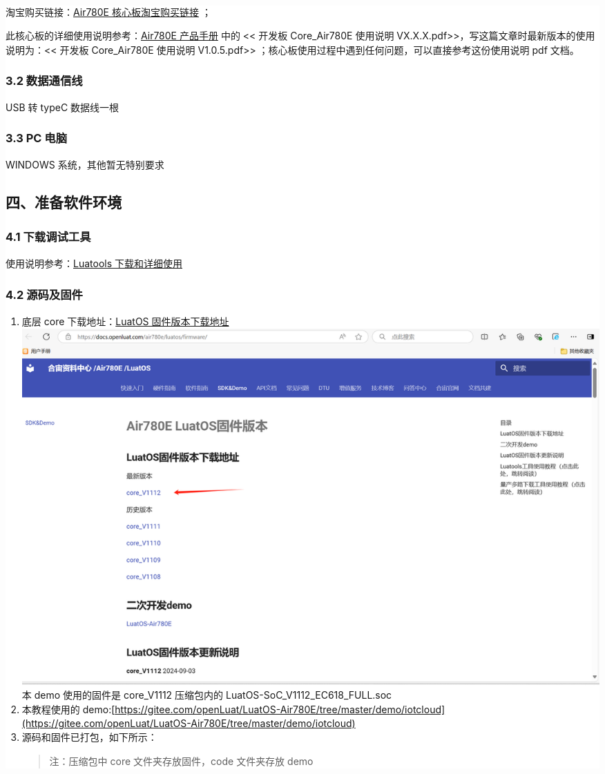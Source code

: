 淘宝购买链接：[Air780E 核心板淘宝购买链接](https://item.taobao.com/item.htm?id=693774140934&pisk=f1eiwOqL25l1_HYiV6D1ize3wN5d5FMjRrpxkx3VT2uIHCCskWm4kysffAEqor4KRRIskGT0ooqi_coq7DWE000qbVr2mmzKQjNtkV3mnoalvaBRelZshA7RyTFdpD4xQco2_VS2Tcnvc89h5lZshq-pu_FUfEDVVdOmgrkET0ir3mkq_MDEmmM2QjJaY2uI0UGAoNueWRjiw4YTC-_opNr-zluaXleFpfR_X2fhTJVn94W--KJ4KcqQreCDEs3zNVh-DyWpIxqEmyc8savgoor7gX2D7GUzmW4jBJS2_4PTWjestFRZqA0iaRlwjdkIgW2nBR7XNkEn7bDL96_tMA4gN4GNOwa0xVU4IX8G4iReapZyhDSYLIOj_DinyhbSB2IHjbEhxMA51foIXaIhxItMPKJlyMjHNEGZAcQR.&spm=a1z10.5-c-s.w4002-24045920841.33.639f1fd1YrS4b6&skuId=5098266470883) ；

此核心板的详细使用说明参考：[Air780E 产品手册](https://docs.openluat.com/air780e/product/) 中的 << 开发板 Core_Air780E 使用说明 VX.X.X.pdf>>，写这篇文章时最新版本的使用说明为：<< 开发板 Core_Air780E 使用说明 V1.0.5.pdf>> ；核心板使用过程中遇到任何问题，可以直接参考这份使用说明 pdf 文档。

### 3.2 数据通信线

USB 转 typeC 数据线一根

### 3.3 PC 电脑

WINDOWS 系统，其他暂无特别要求

## 四、准备软件环境

### 4.1 下载调试工具

使用说明参考：[Luatools 下载和详细使用](https://docs.openluat.com/Luatools/)

### 4.2 源码及固件

1. 底层 core 下载地址：[LuatOS 固件版本下载地址](https://docs.openluat.com/air780e/luatos/firmware/)![](image/FXMqbPxOXoH4PcxsKmMcsVJgnhG.png)本 demo 使用的固件是 core_V1112 压缩包内的 LuatOS-SoC_V1112_EC618_FULL.soc
2. 本教程使用的 demo:[https://gitee.com/openLuat/LuatOS-Air780E/tree/master/demo/iotcloud](https://gitee.com/openLuat/LuatOS-Air780E/tree/master/demo/iotcloud)
3. 源码和固件已打包，如下所示：
   > 注：压缩包中 core 文件夹存放固件，code 文件夹存放 demo
